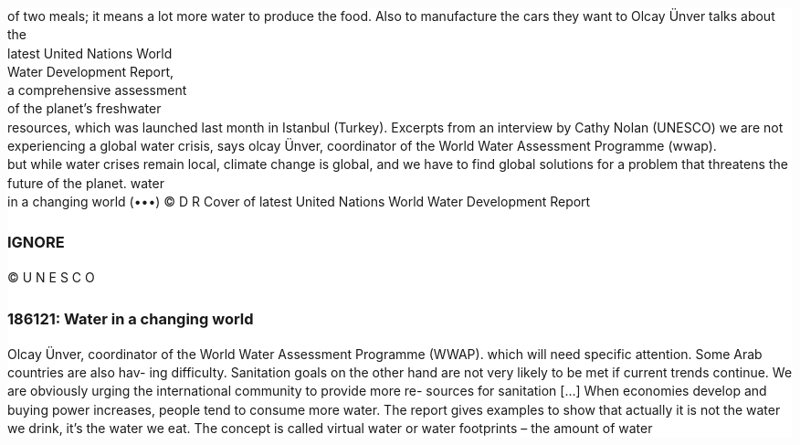 of two meals; it means a lot more 
water to produce the food. Also to 
manufacture the cars they want to 
Olcay Ünver talks about the  
latest United Nations World  
Water Development Report,  
a comprehensive assessment  
of the planet’s freshwater  
resources, which was launched 
last month in Istanbul (Turkey).
Excerpts from an interview 
by Cathy Nolan (UNESCO)
                          we are not experiencing a global water crisis, says olcay Ünver, 
                              coordinator of the World Water Assessment Programme (wwap).    
          but while water crises remain local, climate change is global, and we have to find global
                           solutions for a problem that threatens the future of the planet.
water  
in a changing world
(•••)
©
 D
R
Cover of latest United Nations World 
Water Development Report

### IGNORE
©
 U
N
E
S
C
O

### 186121: Water in a changing world

Olcay Ünver, coordinator of the World Water Assessment Programme (WWAP).
which will need specific attention. 
Some Arab countries are also hav-
ing difficulty. 
Sanitation goals on the other 
hand are not very likely to be met 
if current trends continue. We are 
obviously urging the international 
community to provide more re-
sources for sanitation […] 
When economies develop and 
buying power increases, people 
tend to consume more water. The 
report gives examples to show that 
actually it is not the water we drink, 
it’s the water we eat. The concept 
is called virtual water or water 
footprints – the amount of water 
